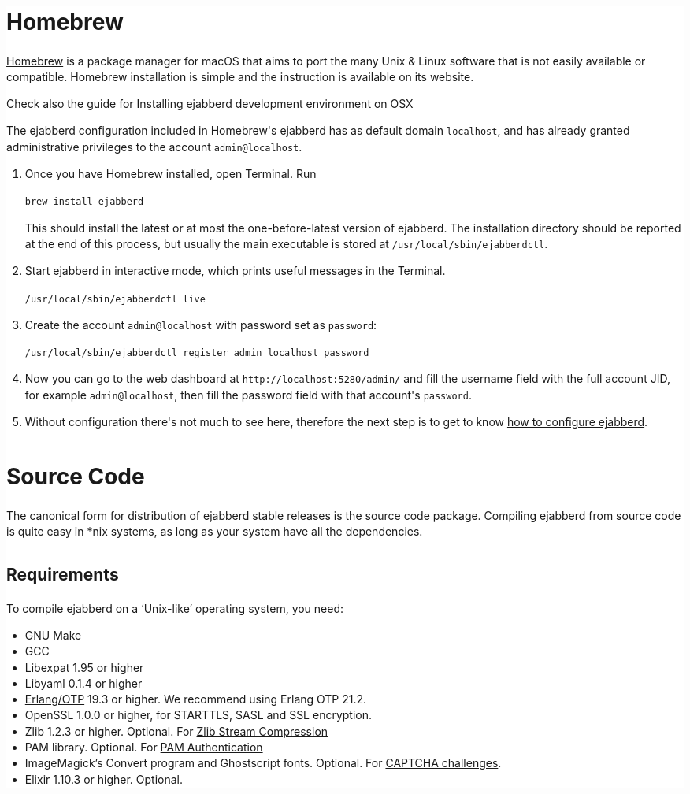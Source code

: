 # Homebrew

[Homebrew](https://brew.sh/) is a package manager for macOS that aims to port the many Unix & Linux software that is not easily available or compatible. Homebrew installation is simple and the instruction is available on its website.

Check also the guide for
[Installing ejabberd development environment on OSX](/developer/install-osx/)

The ejabberd configuration included in Homebrew's ejabberd 
has as default domain `localhost`,
and has already granted administrative privileges to the account `admin@localhost`.

1. Once you have Homebrew installed, open Terminal. Run

    ``` bash
    brew install ejabberd
    ```

    This should install the latest or at most the one-before-latest version of ejabberd. The installation directory should be reported at the end of this process, but usually the main executable is stored at `/usr/local/sbin/ejabberdctl`.

2. Start ejabberd in interactive mode, which prints useful messages in the Terminal.

    ``` bash
    /usr/local/sbin/ejabberdctl live
    ```

3. Create the account `admin@localhost` with password set as `password`:

    ``` bash
    /usr/local/sbin/ejabberdctl register admin localhost password
    ```

4. Now you can go to the web dashboard at `http://localhost:5280/admin/` and fill the username field with the full account JID, for example `admin@localhost`, then fill the password field with that account's `password`.

5. Without configuration there's not much to see here, therefore the next step is to get to know [how to configure ejabberd](/admin/configuration/).

# Source Code

The canonical form for distribution of ejabberd stable releases is
the source code package. Compiling ejabberd from source code is
quite easy in \*nix systems, as long as your system have all the
dependencies.

## Requirements

To compile ejabberd on a ‘Unix-like’ operating system, you need:

-   GNU Make
-   GCC
-   Libexpat 1.95 or higher
-   Libyaml 0.1.4 or higher
-   [Erlang/OTP](https://www.erlang.org/) 19.3 or higher.
    We recommend using Erlang OTP 21.2.
-   OpenSSL 1.0.0 or higher, for STARTTLS, SASL and SSL encryption.
-   Zlib 1.2.3 or higher. Optional.
    For [Zlib Stream Compression](/admin/configuration/listen-options/#zlib)
-   PAM library. Optional.
    For [PAM Authentication](/admin/configuration/authentication/#pam-authentication)
-   ImageMagick’s Convert program and Ghostscript fonts. Optional.
    For [CAPTCHA challenges](/admin/configuration/basic/#captcha).
-   [Elixir](https://elixir-lang.org/) 1.10.3 or higher. Optional.